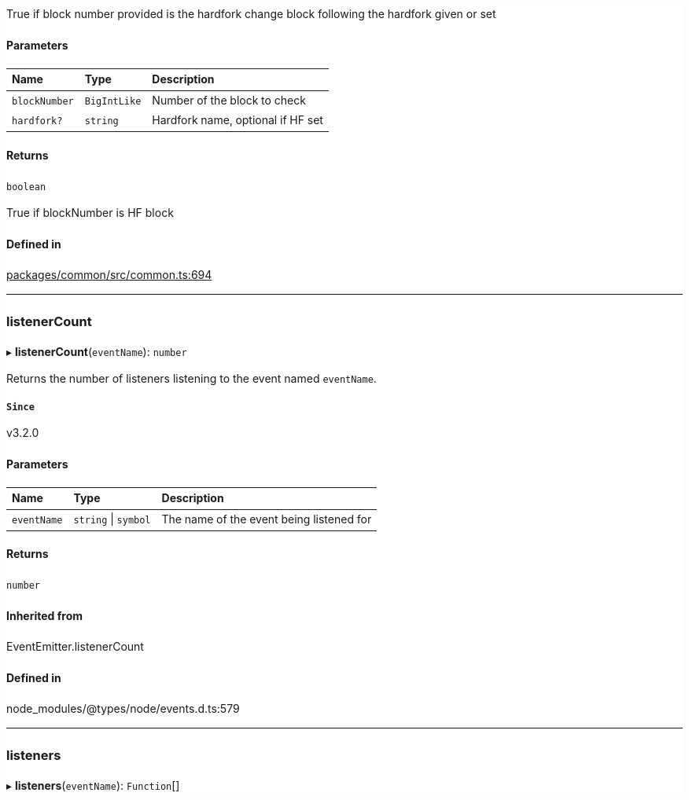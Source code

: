 True if block number provided is the hardfork change block following the hardfork given or set

#### Parameters

| Name | Type | Description |
| :------ | :------ | :------ |
| `blockNumber` | `BigIntLike` | Number of the block to check |
| `hardfork?` | `string` | Hardfork name, optional if HF set |

#### Returns

`boolean`

True if blockNumber is HF block

#### Defined in

[packages/common/src/common.ts:694](https://github.com/ethereumjs/ethereumjs-monorepo/blob/master/packages/common/src/common.ts#L694)

___

### listenerCount

▸ **listenerCount**(`eventName`): `number`

Returns the number of listeners listening to the event named `eventName`.

**`Since`**

v3.2.0

#### Parameters

| Name | Type | Description |
| :------ | :------ | :------ |
| `eventName` | `string` \| `symbol` | The name of the event being listened for |

#### Returns

`number`

#### Inherited from

EventEmitter.listenerCount

#### Defined in

node_modules/@types/node/events.d.ts:579

___

### listeners

▸ **listeners**(`eventName`): `Function`[]
